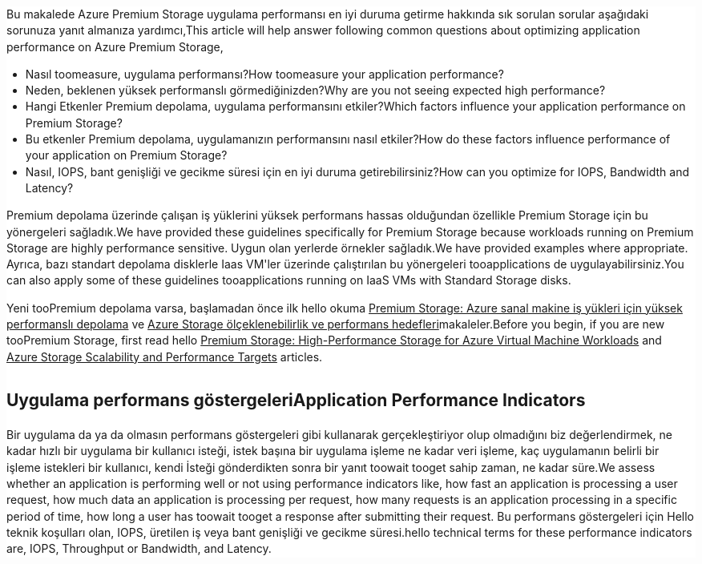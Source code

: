 <span data-ttu-id="b3c7d-112">Bu makalede Azure Premium Storage uygulama performansı en iyi duruma getirme hakkında sık sorulan sorular aşağıdaki sorunuza yanıt almanıza yardımcı,</span><span class="sxs-lookup"><span data-stu-id="b3c7d-112">This article will help answer following common questions about optimizing application performance on Azure Premium Storage,</span></span>

* <span data-ttu-id="b3c7d-113">Nasıl toomeasure, uygulama performansı?</span><span class="sxs-lookup"><span data-stu-id="b3c7d-113">How toomeasure your application performance?</span></span>  
* <span data-ttu-id="b3c7d-114">Neden, beklenen yüksek performanslı görmediğinizden?</span><span class="sxs-lookup"><span data-stu-id="b3c7d-114">Why are you not seeing expected high performance?</span></span>  
* <span data-ttu-id="b3c7d-115">Hangi Etkenler Premium depolama, uygulama performansını etkiler?</span><span class="sxs-lookup"><span data-stu-id="b3c7d-115">Which factors influence your application performance on Premium Storage?</span></span>  
* <span data-ttu-id="b3c7d-116">Bu etkenler Premium depolama, uygulamanızın performansını nasıl etkiler?</span><span class="sxs-lookup"><span data-stu-id="b3c7d-116">How do these factors influence performance of your application on Premium Storage?</span></span>  
* <span data-ttu-id="b3c7d-117">Nasıl, IOPS, bant genişliği ve gecikme süresi için en iyi duruma getirebilirsiniz?</span><span class="sxs-lookup"><span data-stu-id="b3c7d-117">How can you optimize for IOPS, Bandwidth and Latency?</span></span>  

<span data-ttu-id="b3c7d-118">Premium depolama üzerinde çalışan iş yüklerini yüksek performans hassas olduğundan özellikle Premium Storage için bu yönergeleri sağladık.</span><span class="sxs-lookup"><span data-stu-id="b3c7d-118">We have provided these guidelines specifically for Premium Storage because workloads running on Premium Storage are highly performance sensitive.</span></span> <span data-ttu-id="b3c7d-119">Uygun olan yerlerde örnekler sağladık.</span><span class="sxs-lookup"><span data-stu-id="b3c7d-119">We have provided examples where appropriate.</span></span> <span data-ttu-id="b3c7d-120">Ayrıca, bazı standart depolama disklerle Iaas VM'ler üzerinde çalıştırılan bu yönergeleri tooapplications de uygulayabilirsiniz.</span><span class="sxs-lookup"><span data-stu-id="b3c7d-120">You can also apply some of these guidelines tooapplications running on IaaS VMs with Standard Storage disks.</span></span>

<span data-ttu-id="b3c7d-121">Yeni tooPremium depolama varsa, başlamadan önce ilk hello okuma [Premium Storage: Azure sanal makine iş yükleri için yüksek performanslı depolama](../storage-premium-storage.md) ve [Azure Storage ölçeklenebilirlik ve performans hedefleri](storage-scalability-targets.md)makaleler.</span><span class="sxs-lookup"><span data-stu-id="b3c7d-121">Before you begin, if you are new tooPremium Storage, first read hello [Premium Storage: High-Performance Storage for Azure Virtual Machine Workloads](../storage-premium-storage.md) and [Azure Storage Scalability and Performance Targets](storage-scalability-targets.md) articles.</span></span>

## <a name="application-performance-indicators"></a><span data-ttu-id="b3c7d-122">Uygulama performans göstergeleri</span><span class="sxs-lookup"><span data-stu-id="b3c7d-122">Application Performance Indicators</span></span>
<span data-ttu-id="b3c7d-123">Bir uygulama da ya da olmasın performans göstergeleri gibi kullanarak gerçekleştiriyor olup olmadığını biz değerlendirmek, ne kadar hızlı bir uygulama bir kullanıcı isteği, istek başına bir uygulama işleme ne kadar veri işleme, kaç uygulamanın belirli bir işleme istekleri bir kullanıcı, kendi İsteği gönderdikten sonra bir yanıt toowait tooget sahip zaman, ne kadar süre.</span><span class="sxs-lookup"><span data-stu-id="b3c7d-123">We assess whether an application is performing well or not using performance indicators like, how fast an application is processing a user request, how much data an application is processing per request, how many requests is an application processing in a specific period of time, how long a user has toowait tooget a response after submitting their request.</span></span> <span data-ttu-id="b3c7d-124">Bu performans göstergeleri için Hello teknik koşulları olan, IOPS, üretilen iş veya bant genişliği ve gecikme süresi.</span><span class="sxs-lookup"><span data-stu-id="b3c7d-124">hello technical terms for these performance indicators are, IOPS, Throughput or Bandwidth, and Latency.</span></span>
